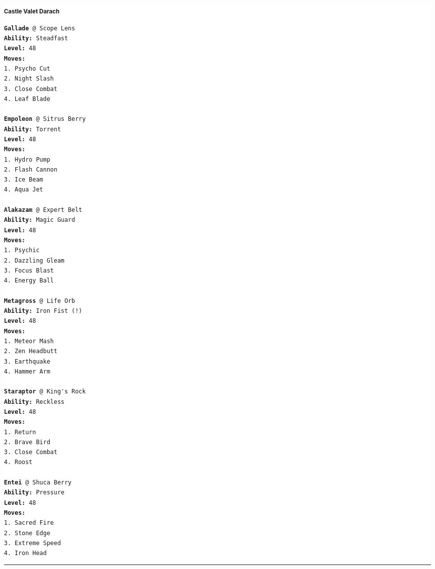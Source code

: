 <sub><b>Castle Valet Darach</b></sub>

<pre><code><b>Gallade</b> @ Scope Lens
<b>Ability:</b> Steadfast
<b>Level:</b> 48
<b>Moves:</b>
1. Psycho Cut
2. Night Slash
3. Close Combat
4. Leaf Blade

<b>Empoleon</b> @ Sitrus Berry
<b>Ability:</b> Torrent
<b>Level:</b> 48
<b>Moves:</b>
1. Hydro Pump
2. Flash Cannon
3. Ice Beam
4. Aqua Jet

<b>Alakazam</b> @ Expert Belt
<b>Ability:</b> Magic Guard
<b>Level:</b> 48
<b>Moves:</b>
1. Psychic
2. Dazzling Gleam
3. Focus Blast
4. Energy Ball

<b>Metagross</b> @ Life Orb
<b>Ability:</b> Iron Fist (!)
<b>Level:</b> 48
<b>Moves:</b>
1. Meteor Mash
2. Zen Headbutt
3. Earthquake
4. Hammer Arm

<b>Staraptor</b> @ King's Rock
<b>Ability:</b> Reckless
<b>Level:</b> 48
<b>Moves:</b>
1. Return
2. Brave Bird
3. Close Combat
4. Roost

<b>Entei</b> @ Shuca Berry
<b>Ability:</b> Pressure
<b>Level:</b> 48
<b>Moves:</b>
1. Sacred Fire
2. Stone Edge
3. Extreme Speed
4. Iron Head</code></pre>

---